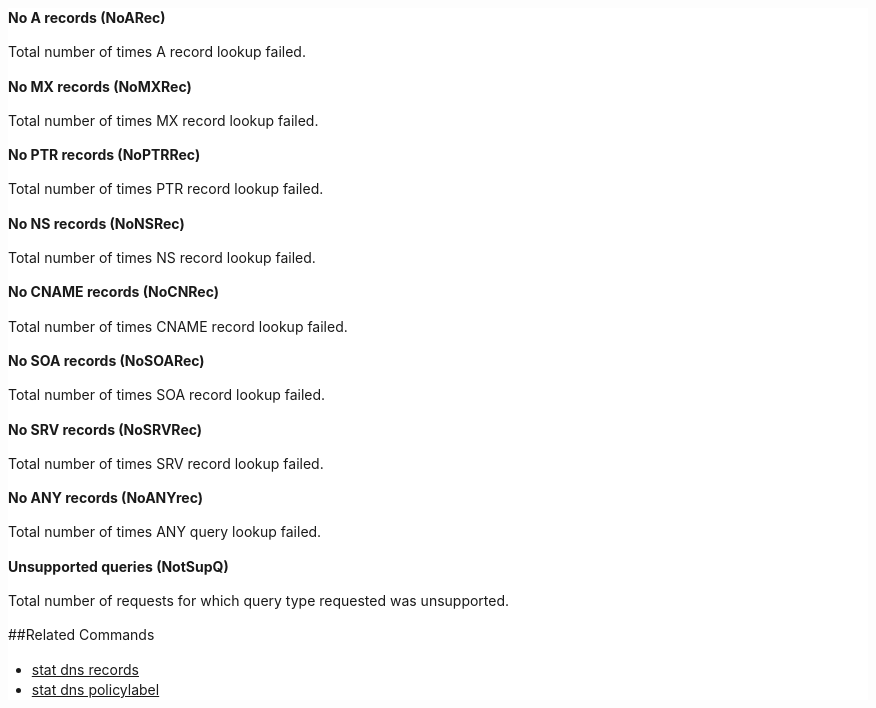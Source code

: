 

<b>No A records (NoARec)</b>

Total number of times A record lookup failed.



<b>No MX records (NoMXRec)</b>

Total number of times MX record lookup failed.



<b>No PTR records (NoPTRRec)</b>

Total number of times PTR record lookup failed.



<b>No NS records (NoNSRec)</b>

Total number of times NS record lookup failed.



<b>No CNAME records (NoCNRec)</b>

Total number of times CNAME record lookup failed.



<b>No SOA records (NoSOARec)</b>

Total number of times SOA record lookup failed.



<b>No SRV records (NoSRVRec)</b>

Total number of times SRV record lookup failed.



<b>No ANY records (NoANYrec)</b>

Total number of times ANY query lookup failed.



<b>Unsupported queries (NotSupQ)</b>

Total number of requests for which query type requested was unsupported.







##Related Commands



<ul><li><a href="../../../t-dns-re/t-dns-re">stat dns records</a></li><li><a href="../../../#stat-dns-policy/#stat-dns-policy">stat dns policylabel</a></li></ul>







